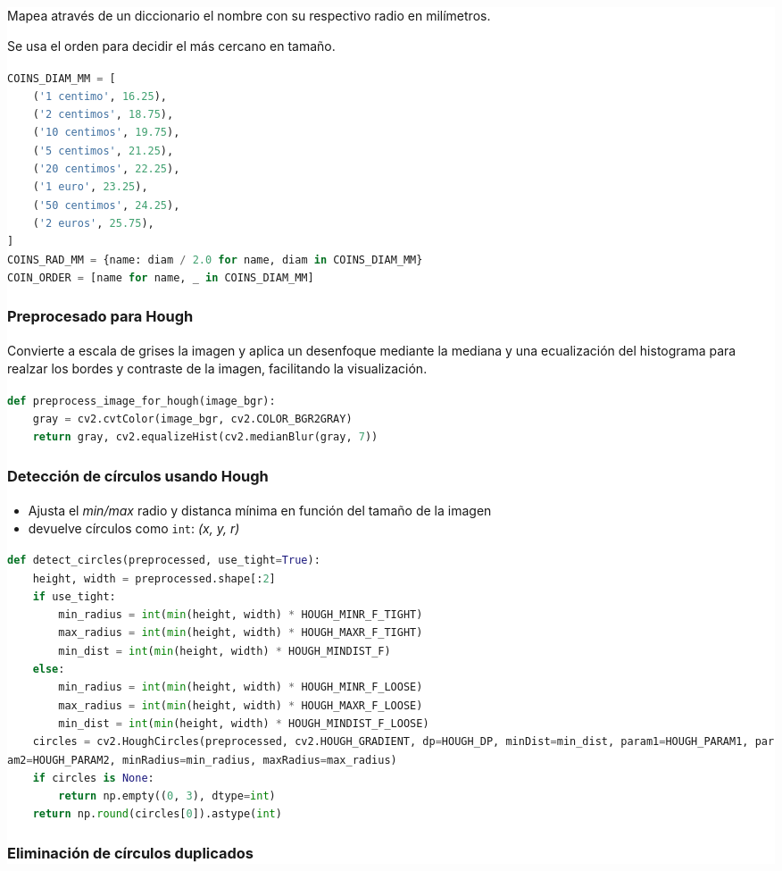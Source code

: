 Mapea através de un diccionario el nombre con su respectivo radio en milímetros.

Se usa el orden para decidir el más cercano en tamaño.

```python
COINS_DIAM_MM = [
    ('1 centimo', 16.25),
    ('2 centimos', 18.75),
    ('10 centimos', 19.75),
    ('5 centimos', 21.25),
    ('20 centimos', 22.25),
    ('1 euro', 23.25),
    ('50 centimos', 24.25),
    ('2 euros', 25.75),
]
COINS_RAD_MM = {name: diam / 2.0 for name, diam in COINS_DIAM_MM}
COIN_ORDER = [name for name, _ in COINS_DIAM_MM]
```
### Preprocesado para Hough

Convierte a escala de grises la imagen y aplica un desenfoque mediante la mediana y una ecualización del histograma para realzar los bordes y contraste de la imagen, facilitando la visualización.

```python
def preprocess_image_for_hough(image_bgr):
    gray = cv2.cvtColor(image_bgr, cv2.COLOR_BGR2GRAY)
    return gray, cv2.equalizeHist(cv2.medianBlur(gray, 7))
```

### Detección de círculos usando Hough

- Ajusta el *min/max* radio y distanca mínima en función del tamaño de la imagen
- devuelve círculos como `int`: *(x, y, r)* 

```python
def detect_circles(preprocessed, use_tight=True):
    height, width = preprocessed.shape[:2]
    if use_tight:
        min_radius = int(min(height, width) * HOUGH_MINR_F_TIGHT)
        max_radius = int(min(height, width) * HOUGH_MAXR_F_TIGHT)
        min_dist = int(min(height, width) * HOUGH_MINDIST_F)
    else:
        min_radius = int(min(height, width) * HOUGH_MINR_F_LOOSE)
        max_radius = int(min(height, width) * HOUGH_MAXR_F_LOOSE)
        min_dist = int(min(height, width) * HOUGH_MINDIST_F_LOOSE)
    circles = cv2.HoughCircles(preprocessed, cv2.HOUGH_GRADIENT, dp=HOUGH_DP, minDist=min_dist, param1=HOUGH_PARAM1, param2=HOUGH_PARAM2, minRadius=min_radius, maxRadius=max_radius)
    if circles is None:
        return np.empty((0, 3), dtype=int)
    return np.round(circles[0]).astype(int)
```

### Eliminación de círculos duplicados
